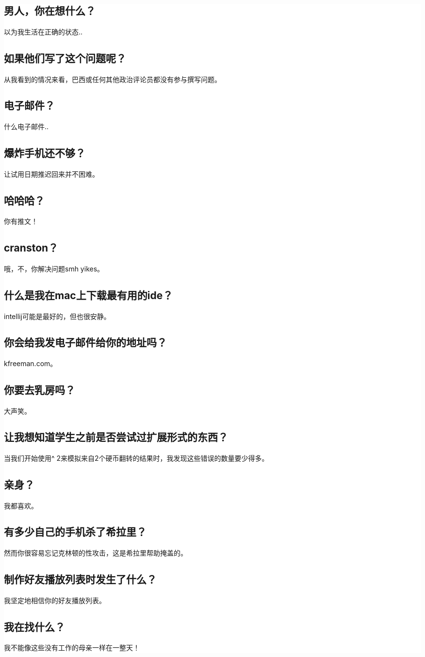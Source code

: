 ## 男人，你在想什么？
以为我生活在正确的状态..

## 如果他们写了这个问题呢？
从我看到的情况来看，巴西或任何其他政治评论员都没有参与撰写问题。

## 电子邮件？
什么电子邮件..

## 爆炸手机还不够？
让试用日期推迟回来并不困难。

## 哈哈哈？
你有推文！

##  cranston？
哦，不，你解决问题smh yikes。

## 什么是我在mac上下载最有用的ide？
intellij可能是最好的，但也很安静。

## 你会给我发电子邮件给你的地址吗？
kfreeman.com。

## 你要去乳房吗？
大声笑。

## 让我想知道学生之前是否尝试过扩展形式的东西？
当我们开始使用^ 2来模拟来自2个硬币翻转的结果时，我发现这些错误的数量要少得多。

##  亲身？
我都喜欢。

## 有多少自己的手机杀了希拉里？
然而你很容易忘记克林顿的性攻击，这是希拉里帮助掩盖的。

## 制作好友播放列表时发生了什么？
我坚定地相信你的好友播放列表。

## 我在找什么？
我不能像这些没有工作的母亲一样在一整天！
